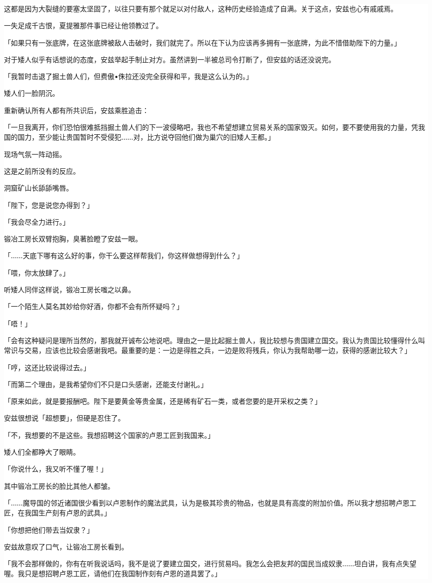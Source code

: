 这都是因为大裂缝的要塞太坚固了，以往只要有那个就足以对付敌人，这种历史经验造成了自满。关于这点，安兹也心有戚戚焉。

一失足成千古恨，夏提雅那件事已经让他领教过了。

「如果只有一张底牌，在这张底牌被敌人击破时，我们就完了。所以在下认为应该再多拥有一张底牌，为此不惜借助陛下的力量。」

对于矮人似乎有话想说的态度，安兹举起手制止对方。虽然讲到一半被总司令打断了，但安兹的话还没说完。

「我暂时击退了掘土兽人们，但费傲•侏拉还没完全获得和平，我是这么认为的。」

矮人们一脸阴沉。

重新确认所有人都有所共识后，安兹乘胜追击：

「一旦我离开，你们恐怕很难抵挡掘土兽人们的下一波侵略吧，我也不希望想建立贸易关系的国家毁灭。如何，要不要使用我的力量，凭我国的国力，至少能让贵国暂时不受侵犯……对，比方说夺回他们做为巢穴的旧矮人王都。」

现场气氛一阵动摇。

这是之前所没有的反应。

洞窟矿山长舔舔嘴唇。

「陛下，您是说您办得到？」

「我会尽全力进行。」

锻冶工房长双臂抱胸，臭著脸瞪了安兹一眼。

「……天底下哪有这么好的事，你干么要这样帮我们，你这样做想得到什么？」

「喂，你太放肆了。」

听矮人同伴这样说，锻冶工房长嗤之以鼻。

「一个陌生人莫名其妙给你好酒，你都不会有所怀疑吗？」

「唔！」

「会有这种疑问是理所当然的，那我就开诚布公地说吧。理由之一是比起掘土兽人，我比较想与贵国建立国交。我认为贵国比较懂得什么叫常识与交易，应该也比较会感谢我吧。最重要的是：一边是得胜之兵，一边是败将残兵，你认为我帮助哪一边，获得的感谢比较大？」

「哼，这还比较说得过去。」

「而第二个理由，是我希望你们不只是口头感谢，还能支付谢礼。」

「原来如此，就是要报酬吧。陛下是要黄金等贵金属，还是稀有矿石一类，或者您要的是开采权之类？」

安兹很想说「超想要」，但硬是忍住了。

「不，我想要的不是这些。我想招聘这个国家的卢恩工匠到我国来。」

矮人们全都睁大了眼睛。

「你说什么，我又听不懂了喔！」

其中锻冶工房长的脸比其他人都皱。

「……魔导国的邻近诸国很少看到以卢恩制作的魔法武具，认为是极其珍贵的物品，也就是具有高度的附加价值。所以我才想招聘卢恩工匠，在我国生产刻有卢恩的武具。」

「你想把他们带去当奴隶？」

安兹故意叹了口气，让锻冶工房长看到。

「我不会那样做的，你有在听我说话吗，我不是说了要建立国交，进行贸易吗。我怎么会把友邦的国民当成奴隶……坦白讲，我有点失望喔。我只是想招聘卢恩工匠，请他们在我国制作刻有卢恩的道具罢了。」
